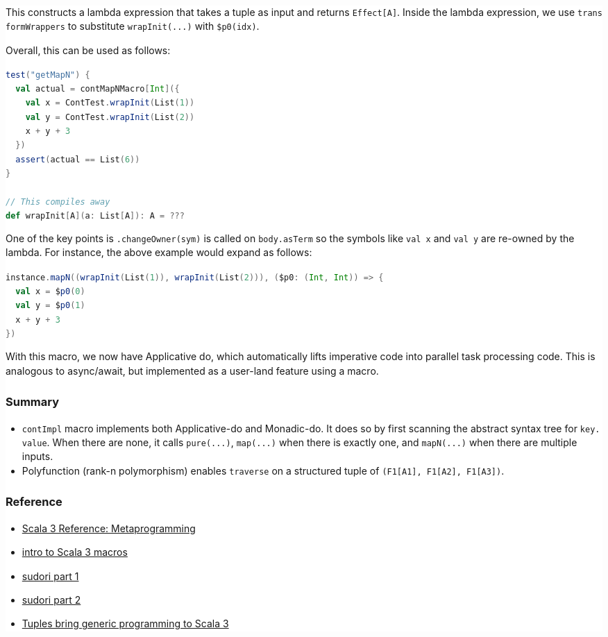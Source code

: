 This constructs a lambda expression that takes a tuple as input and returns `Effect[A]`. Inside the lambda expression, we use `transformWrappers` to substitute `wrapInit(...)` with `$p0(idx)`.

Overall, this can be used as follows:

```scala
test("getMapN") {
  val actual = contMapNMacro[Int]({
    val x = ContTest.wrapInit(List(1))
    val y = ContTest.wrapInit(List(2))
    x + y + 3
  })
  assert(actual == List(6))
}

// This compiles away
def wrapInit[A](a: List[A]): A = ???
```

One of the key points is `.changeOwner(sym)` is called on `body.asTerm` so the symbols like `val x` and `val y` are re-owned by the lambda. For instance, the above example would expand as follows:

```scala
instance.mapN((wrapInit(List(1)), wrapInit(List(2))), ($p0: (Int, Int)) => {
  val x = $p0(0)
  val y = $p0(1)
  x + y + 3
})
```

With this macro, we now have Applicative do, which automatically lifts imperative code into parallel task processing code. This is analogous to async/await, but implemented as a user-land feature using a macro.

### Summary

- `contImpl` macro implements both Applicative-do and Monadic-do. It does so by first scanning the abstract syntax tree for `key.value`. When there are none, it calls `pure(...)`, `map(...)` when there is exactly one, and `mapN(...)` when there are multiple inputs.
- Polyfunction (rank-n polymorphism) enables `traverse` on a structured tuple of `(F1[A1], F1[A2], F1[A3])`.

### Reference

- [Scala 3 Reference: Metaprogramming][metaprogramming]
- [intro to Scala 3 macros][intro-to-macros]
- [sudori part 1][part1]
- [sudori part 2][part2]
- [Tuples bring generic programming to Scala 3][Tuples]


  [sudori]: https://github.com/eed3si9n/sudori
  [part1]: /sudori-part1
  [part2]: /sudori-part2
  [intro-to-macros]: /intro-to-scala-3-macros/
  [metaprogramming]: http://dotty.epfl.ch/docs/reference/metaprogramming/toc.html
  [Enum]: http://dotty.epfl.ch/docs/reference/enums/adts.html
  [TypeProjection]: http://dotty.epfl.ch/docs/reference/dropped-features/type-projection.html
  [so-50043630]: https://stackoverflow.com/q/50043630/3827
  [Tree]: https://github.com/lampepfl/dotty/blob/3.0.1/library/src/scala/quoted/Quotes.scala#L255
  [Transformer]: https://github.com/scala/scala/blob/v2.13.6/src/reflect/scala/reflect/api/Trees.scala#L2563
  [TreeMap]: https://github.com/lampepfl/dotty/blob/3.0.1/library/src/scala/quoted/Quotes.scala#L4370
  [Type]: http://dotty.epfl.ch/docs/reference/metaprogramming/macros.html#types-for-quotations
  [statically-unknown]: https://docs.scala-lang.org/scala3/guides/macros/faq.html#how-do-i-summon-an-expression-for-statically-unknown-types
  [Instance]: https://github.com/sbt/sbt/blob/v1.5.5/core-macros/src/main/scala/sbt/internal/util/appmacro/Instance.scala
  [1c22478edc]: https://github.com/sbt/sbt-zero-thirteen/commit/1c22478edcad5b083330445317d3ef28f3fa3ef2
  [Selective]: /selective-functor-in-sbt
  [TypeTest]: http://dotty.epfl.ch/docs/reference/other-new-features/type-test.html
  [Lambda]: https://github.com/lampepfl/dotty/blob/3.0.1/library/src/scala/quoted/Quotes.scala#L1290
  [createFunction]: https://github.com/sbt/sbt/blob/v1.5.5/core-macros/src/main/scala/sbt/internal/util/appmacro/ContextUtil.scala#L234
  [ow18g7]: https://www.reddit.com/r/scala/comments/ow18g7/sudori_part_2/h7d3bpb/
  [Bazzucchi]: https://www.scala-lang.org/2021/02/26/tuples-bring-generic-programming-to-scala-3.html
  [Tuple]: https://github.com/lampepfl/dotty/blob/3.1.0/library/src/scala/Tuple.scala
  [Tuples]: https://github.com/lampepfl/dotty/blob/3.1.0/library/src/scala/runtime/Tuples.scala
  [TLPS8a]: https://apocalisp.wordpress.com/2010/11/01/type-level-programming-in-scala-part-8a-klist%c2%a0motivation/
  [TLPS8b]: https://apocalisp.wordpress.com/2010/11/03/type-level-programming-in-scala-part-8b-klist%C2%A0basics/
  [TLPS8c]: https://apocalisp.wordpress.com/2010/11/15/type-level-programming-in-scala-part-8c-klist%C2%A0zipwith/
